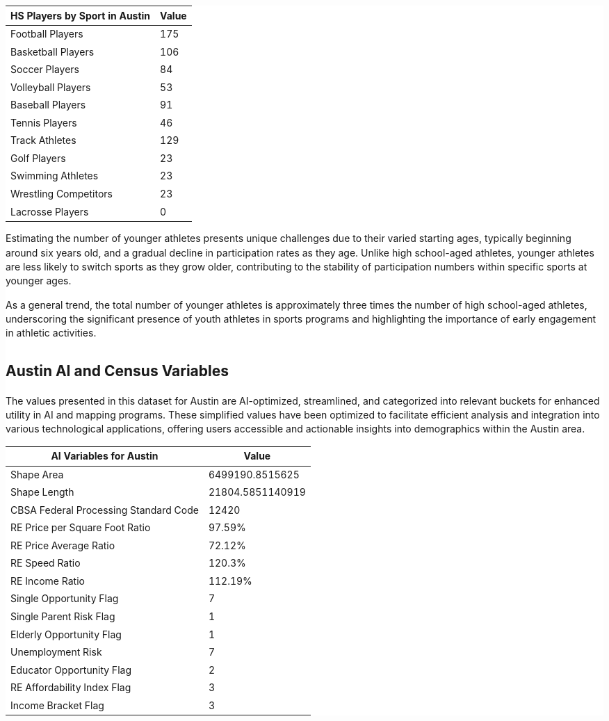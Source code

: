 | HS Players by Sport in Austin | Value |
|-------------|-------|
| Football Players | 175 |
| Basketball Players | 106 |
| Soccer Players | 84 |
| Volleyball Players | 53 |
| Baseball Players | 91 |
| Tennis Players | 46 |
| Track Athletes | 129 |
| Golf Players | 23 |
| Swimming Athletes | 23 |
| Wrestling Competitors | 23 |
| Lacrosse Players | 0 |

Estimating the number of younger athletes presents unique challenges due to their varied starting ages, typically beginning around six years old, and a gradual decline in participation rates as they age. Unlike high school-aged athletes, younger athletes are less likely to switch sports as they grow older, contributing to the stability of participation numbers within specific sports at younger ages.  

As a general trend, the total number of younger athletes is approximately three times the number of high school-aged athletes, underscoring the significant presence of youth athletes in sports programs and highlighting the importance of early engagement in athletic activities.

## Austin AI and Census Variables

The values presented in this dataset for Austin are AI-optimized, streamlined, and categorized into relevant buckets for enhanced utility in AI and mapping programs. These simplified values have been optimized to facilitate efficient analysis and integration into various technological applications, offering users accessible and actionable insights into demographics within the Austin area.

| AI Variables for Austin | Value |
|-------------|-------|
| Shape Area | 6499190.8515625 |
| Shape Length | 21804.5851140919 |
| CBSA Federal Processing Standard Code | 12420 |
| RE Price per Square Foot Ratio | 97.59% |
| RE Price Average Ratio | 72.12% |
| RE Speed Ratio | 120.3% |
| RE Income Ratio | 112.19% |
| Single Opportunity Flag | 7 |
| Single Parent Risk Flag | 1 |
| Elderly Opportunity Flag | 1 |
| Unemployment Risk | 7 |
| Educator Opportunity Flag | 2 |
| RE Affordability Index Flag | 3 |
| Income Bracket Flag | 3 |